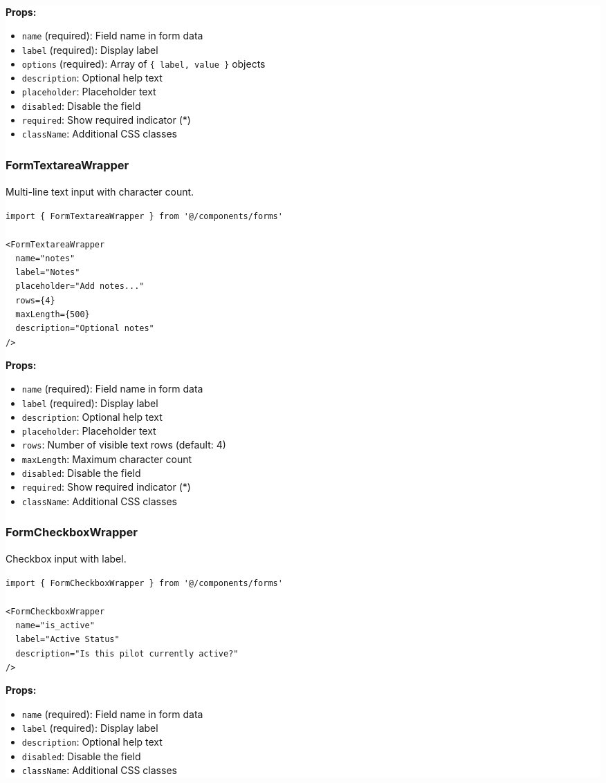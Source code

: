 **Props:**
- `name` (required): Field name in form data
- `label` (required): Display label
- `options` (required): Array of `{ label, value }` objects
- `description`: Optional help text
- `placeholder`: Placeholder text
- `disabled`: Disable the field
- `required`: Show required indicator (*)
- `className`: Additional CSS classes

### FormTextareaWrapper

Multi-line text input with character count.

```tsx
import { FormTextareaWrapper } from '@/components/forms'

<FormTextareaWrapper
  name="notes"
  label="Notes"
  placeholder="Add notes..."
  rows={4}
  maxLength={500}
  description="Optional notes"
/>
```

**Props:**
- `name` (required): Field name in form data
- `label` (required): Display label
- `description`: Optional help text
- `placeholder`: Placeholder text
- `rows`: Number of visible text rows (default: 4)
- `maxLength`: Maximum character count
- `disabled`: Disable the field
- `required`: Show required indicator (*)
- `className`: Additional CSS classes

### FormCheckboxWrapper

Checkbox input with label.

```tsx
import { FormCheckboxWrapper } from '@/components/forms'

<FormCheckboxWrapper
  name="is_active"
  label="Active Status"
  description="Is this pilot currently active?"
/>
```

**Props:**
- `name` (required): Field name in form data
- `label` (required): Display label
- `description`: Optional help text
- `disabled`: Disable the field
- `className`: Additional CSS classes
